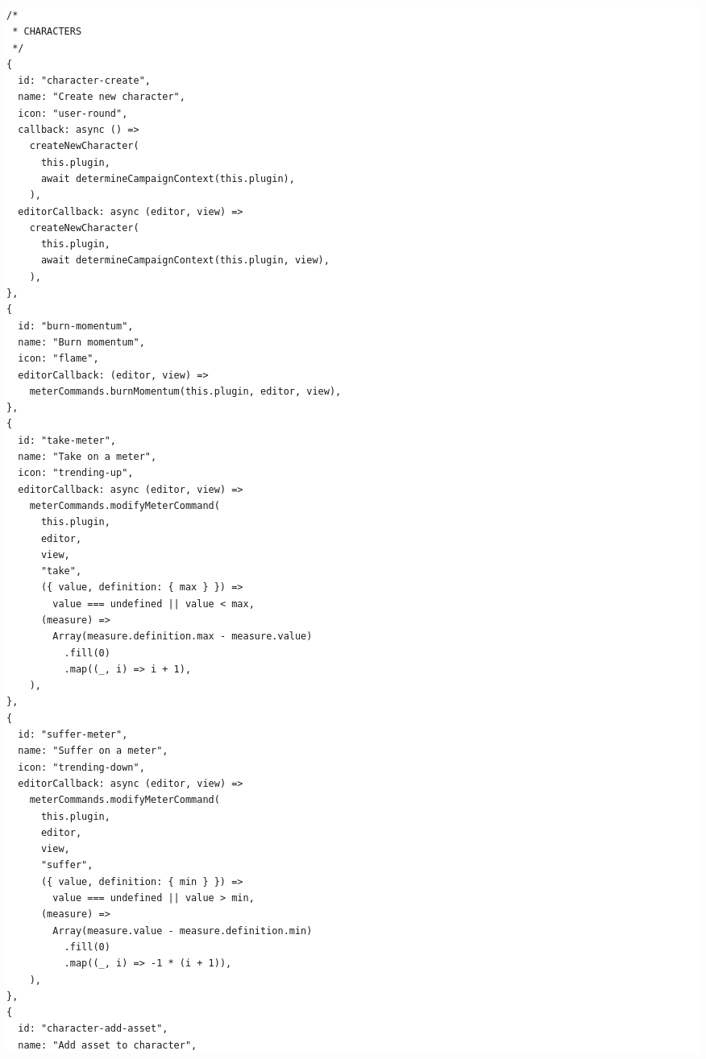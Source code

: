     /*
     * CHARACTERS
     */
    {
      id: "character-create",
      name: "Create new character",
      icon: "user-round",
      callback: async () =>
        createNewCharacter(
          this.plugin,
          await determineCampaignContext(this.plugin),
        ),
      editorCallback: async (editor, view) =>
        createNewCharacter(
          this.plugin,
          await determineCampaignContext(this.plugin, view),
        ),
    },
    {
      id: "burn-momentum",
      name: "Burn momentum",
      icon: "flame",
      editorCallback: (editor, view) =>
        meterCommands.burnMomentum(this.plugin, editor, view),
    },
    {
      id: "take-meter",
      name: "Take on a meter",
      icon: "trending-up",
      editorCallback: async (editor, view) =>
        meterCommands.modifyMeterCommand(
          this.plugin,
          editor,
          view,
          "take",
          ({ value, definition: { max } }) =>
            value === undefined || value < max,
          (measure) =>
            Array(measure.definition.max - measure.value)
              .fill(0)
              .map((_, i) => i + 1),
        ),
    },
    {
      id: "suffer-meter",
      name: "Suffer on a meter",
      icon: "trending-down",
      editorCallback: async (editor, view) =>
        meterCommands.modifyMeterCommand(
          this.plugin,
          editor,
          view,
          "suffer",
          ({ value, definition: { min } }) =>
            value === undefined || value > min,
          (measure) =>
            Array(measure.value - measure.definition.min)
              .fill(0)
              .map((_, i) => -1 * (i + 1)),
        ),
    },
    {
      id: "character-add-asset",
      name: "Add asset to character",